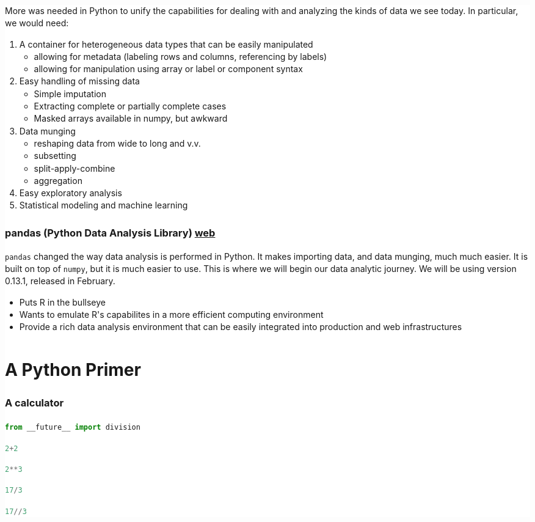 More was needed in Python to unify the capabilities for dealing with and analyzing the kinds of data we see today. In particular, we would need:

1. A container for heterogeneous data types that can be easily manipulated
    - allowing for metadata (labeling rows and columns, referencing by labels)
    - allowing for manipulation using array or label or component syntax
2. Easy handling of missing data
    - Simple imputation
    - Extracting complete or partially complete cases
    - Masked arrays available in numpy, but awkward
3. Data munging
    - reshaping data from wide to long and v.v.
    - subsetting
    - split-apply-combine
    - aggregation
4. Easy exploratory analysis
5. Statistical modeling and machine learning


### pandas (Python Data Analysis Library) [web](http://pandas.pydata.org)


<code>pandas</code> changed the way data analysis is performed in Python. It makes importing data, and data munging, much much easier. It is built on top of <code>numpy</code>, but it is much easier to use. This is where we will begin our data analytic journey. We will be using version 0.13.1, released in February.

- Puts R in the bullseye
- Wants to emulate R's capabilites in a more efficient computing environment
- Provide a rich data analysis environment that can be easily integrated into production and web infrastructures


# A Python Primer


### A calculator

```python
from __future__ import division
```

```python
2+2
```

```python
2**3
```

```python
17/3
```

```python
17//3
```
